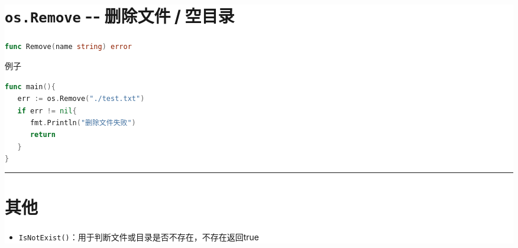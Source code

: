 
# `os.Remove` -- 删除文件 / 空目录
```go
func Remove(name string) error
```

例子
```go
func main(){
   err := os.Remove("./test.txt")
   if err != nil{
      fmt.Println("删除文件失败")
      return
   }
}
```

---

# 其他
* `IsNotExist()`：用于判断文件或目录是否不存在，不存在返回true
